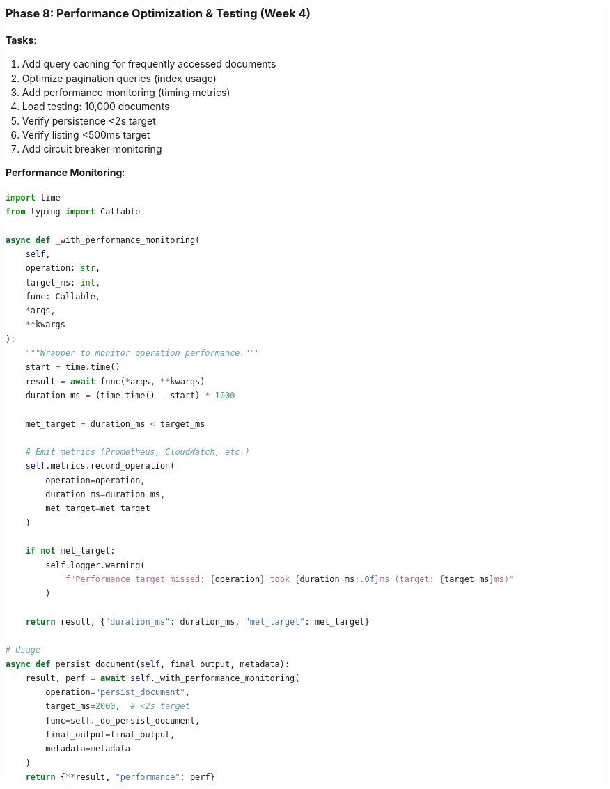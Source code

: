 ### Phase 8: Performance Optimization & Testing (Week 4)

**Tasks**:
1. Add query caching for frequently accessed documents
2. Optimize pagination queries (index usage)
3. Add performance monitoring (timing metrics)
4. Load testing: 10,000 documents
5. Verify persistence <2s target
6. Verify listing <500ms target
7. Add circuit breaker monitoring

**Performance Monitoring**:
```python
import time
from typing import Callable

async def _with_performance_monitoring(
    self,
    operation: str,
    target_ms: int,
    func: Callable,
    *args,
    **kwargs
):
    """Wrapper to monitor operation performance."""
    start = time.time()
    result = await func(*args, **kwargs)
    duration_ms = (time.time() - start) * 1000

    met_target = duration_ms < target_ms

    # Emit metrics (Prometheus, CloudWatch, etc.)
    self.metrics.record_operation(
        operation=operation,
        duration_ms=duration_ms,
        met_target=met_target
    )

    if not met_target:
        self.logger.warning(
            f"Performance target missed: {operation} took {duration_ms:.0f}ms (target: {target_ms}ms)"
        )

    return result, {"duration_ms": duration_ms, "met_target": met_target}

# Usage
async def persist_document(self, final_output, metadata):
    result, perf = await self._with_performance_monitoring(
        operation="persist_document",
        target_ms=2000,  # <2s target
        func=self._do_persist_document,
        final_output=final_output,
        metadata=metadata
    )
    return {**result, "performance": perf}
```
